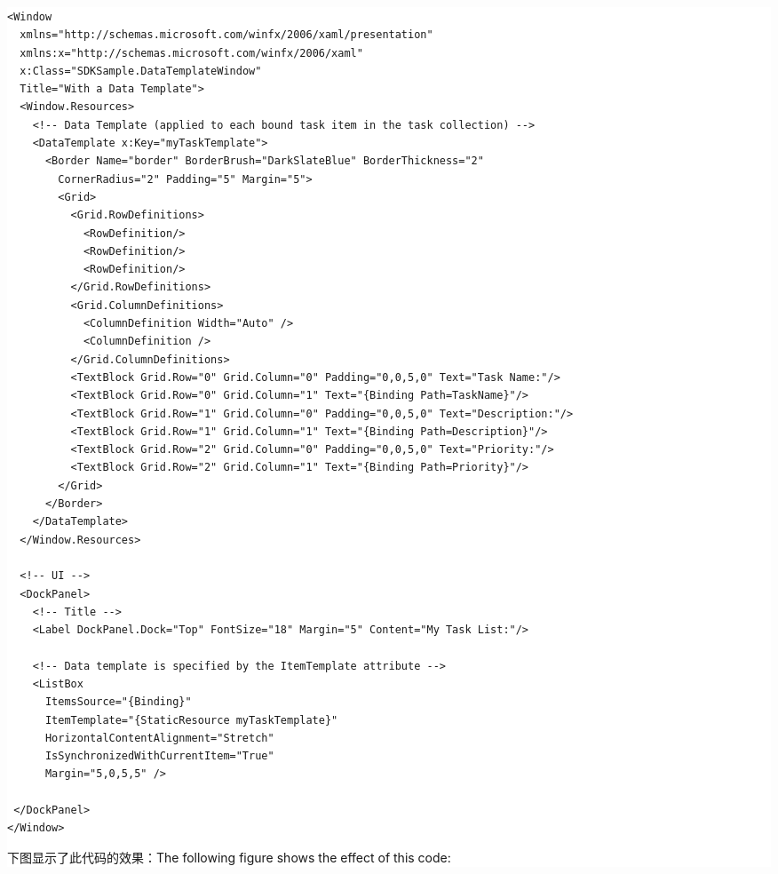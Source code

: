 ```xaml
<Window
  xmlns="http://schemas.microsoft.com/winfx/2006/xaml/presentation"
  xmlns:x="http://schemas.microsoft.com/winfx/2006/xaml"
  x:Class="SDKSample.DataTemplateWindow"
  Title="With a Data Template">
  <Window.Resources>
    <!-- Data Template (applied to each bound task item in the task collection) -->
    <DataTemplate x:Key="myTaskTemplate">
      <Border Name="border" BorderBrush="DarkSlateBlue" BorderThickness="2"
        CornerRadius="2" Padding="5" Margin="5">
        <Grid>
          <Grid.RowDefinitions>
            <RowDefinition/>
            <RowDefinition/>
            <RowDefinition/>
          </Grid.RowDefinitions>
          <Grid.ColumnDefinitions>
            <ColumnDefinition Width="Auto" />
            <ColumnDefinition />
          </Grid.ColumnDefinitions>
          <TextBlock Grid.Row="0" Grid.Column="0" Padding="0,0,5,0" Text="Task Name:"/>
          <TextBlock Grid.Row="0" Grid.Column="1" Text="{Binding Path=TaskName}"/>
          <TextBlock Grid.Row="1" Grid.Column="0" Padding="0,0,5,0" Text="Description:"/>
          <TextBlock Grid.Row="1" Grid.Column="1" Text="{Binding Path=Description}"/>
          <TextBlock Grid.Row="2" Grid.Column="0" Padding="0,0,5,0" Text="Priority:"/>
          <TextBlock Grid.Row="2" Grid.Column="1" Text="{Binding Path=Priority}"/>
        </Grid>
      </Border>
    </DataTemplate>
  </Window.Resources>

  <!-- UI -->
  <DockPanel>
    <!-- Title -->
    <Label DockPanel.Dock="Top" FontSize="18" Margin="5" Content="My Task List:"/>

    <!-- Data template is specified by the ItemTemplate attribute -->
    <ListBox
      ItemsSource="{Binding}"
      ItemTemplate="{StaticResource myTaskTemplate}"
      HorizontalContentAlignment="Stretch"
      IsSynchronizedWithCurrentItem="True"
      Margin="5,0,5,5" />

 </DockPanel>
</Window>
```

<span data-ttu-id="8cf1e-331">下图显示了此代码的效果：</span><span class="sxs-lookup"><span data-stu-id="8cf1e-331">The following figure shows the effect of this code:</span></span>
